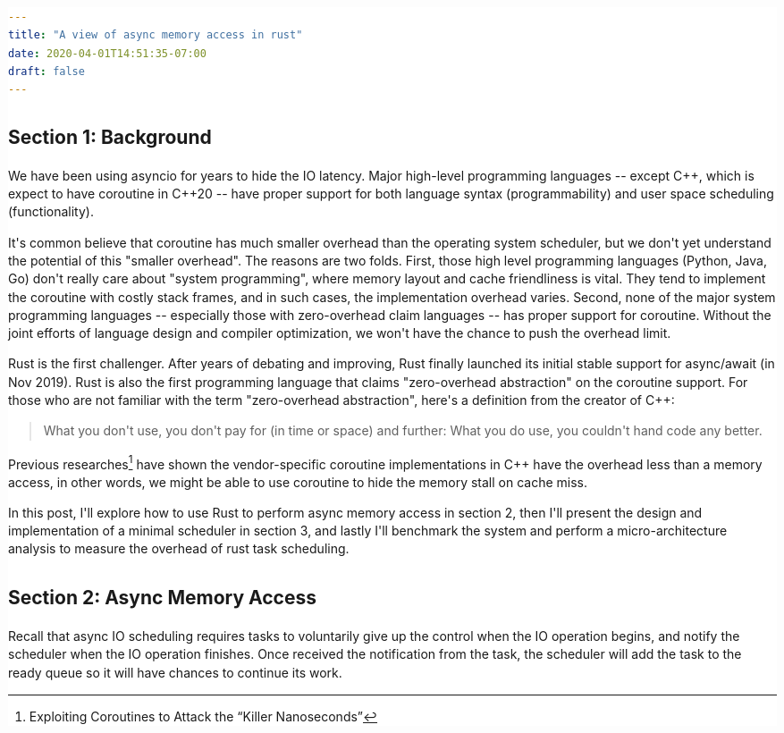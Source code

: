 ```yaml
---
title: "A view of async memory access in rust"
date: 2020-04-01T14:51:35-07:00
draft: false 
---
```


## Section 1: Background
We have been using asyncio for years to hide the IO latency.
Major high-level programming languages -- except C++, which is expect to have coroutine in C++20 -- have proper support for both language syntax (programmability) and user space scheduling (functionality).

It's common believe that coroutine has much smaller overhead than the operating system scheduler, but we don't yet understand the potential of this "smaller overhead".
The reasons are two folds. First, those high level programming languages (Python, Java, Go) don't really care about "system programming", 
where memory layout and cache friendliness is vital. 
They tend to implement the coroutine with costly stack frames, and in such cases, the implementation overhead varies.
Second, none of the major system programming languages -- especially those with zero-overhead claim languages -- has proper support for coroutine.
Without the joint efforts of language design and compiler optimization, we won't have the chance to push the overhead limit.

Rust is the first challenger.
After years of debating and improving, Rust finally launched its initial stable support for async/await (in Nov 2019).
Rust is also the first programming language that claims "zero-overhead abstraction" on the coroutine support. 
For those who are not familiar with the term "zero-overhead abstraction", here's a definition from the creator of C++:

> What you don't use, you don't pay for (in time or space) and further: What you do use, you couldn't hand code any better.

Previous researches[^1] have shown the vendor-specific coroutine implementations in C++ have the overhead less than a memory access,
in other words, we might be able to use coroutine to hide the memory stall on cache miss.

In this post, I'll explore how to use Rust to perform async memory access in section 2, 
then I'll present the design and implementation of a minimal scheduler in section 3,
and lastly I'll benchmark the system and perform a micro-architecture analysis to measure the overhead of rust task scheduling. 

## Section 2: Async Memory Access
Recall that async IO scheduling requires tasks to voluntarily give up the control when the IO operation begins, 
and notify the scheduler when the IO operation finishes. 
Once received the notification from the task, the scheduler will add the task to the ready queue so it will have chances to continue its work.


[^1]: Exploiting Coroutines to Attack the “Killer Nanoseconds”
[^2]: Asynchronous memory access chaining.
